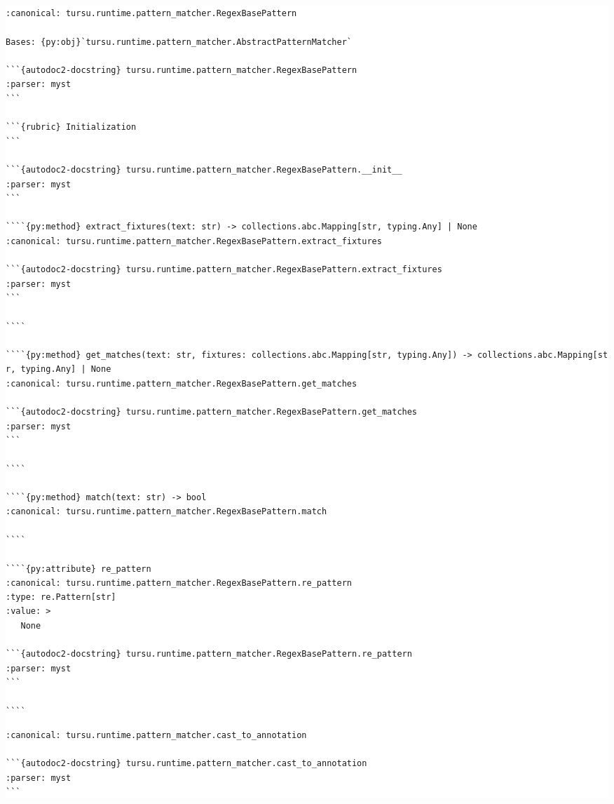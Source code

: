 `````{py:class} RegexBasePattern(pattern: str, signature: inspect.Signature)
:canonical: tursu.runtime.pattern_matcher.RegexBasePattern

Bases: {py:obj}`tursu.runtime.pattern_matcher.AbstractPatternMatcher`

```{autodoc2-docstring} tursu.runtime.pattern_matcher.RegexBasePattern
:parser: myst
```

```{rubric} Initialization
```

```{autodoc2-docstring} tursu.runtime.pattern_matcher.RegexBasePattern.__init__
:parser: myst
```

````{py:method} extract_fixtures(text: str) -> collections.abc.Mapping[str, typing.Any] | None
:canonical: tursu.runtime.pattern_matcher.RegexBasePattern.extract_fixtures

```{autodoc2-docstring} tursu.runtime.pattern_matcher.RegexBasePattern.extract_fixtures
:parser: myst
```

````

````{py:method} get_matches(text: str, fixtures: collections.abc.Mapping[str, typing.Any]) -> collections.abc.Mapping[str, typing.Any] | None
:canonical: tursu.runtime.pattern_matcher.RegexBasePattern.get_matches

```{autodoc2-docstring} tursu.runtime.pattern_matcher.RegexBasePattern.get_matches
:parser: myst
```

````

````{py:method} match(text: str) -> bool
:canonical: tursu.runtime.pattern_matcher.RegexBasePattern.match

````

````{py:attribute} re_pattern
:canonical: tursu.runtime.pattern_matcher.RegexBasePattern.re_pattern
:type: re.Pattern[str]
:value: >
   None

```{autodoc2-docstring} tursu.runtime.pattern_matcher.RegexBasePattern.re_pattern
:parser: myst
```

````

`````

````{py:function} cast_to_annotation(value: str, annotation: type[int | float | bool | str | datetime.date | datetime.datetime | enum.Enum]) -> int | float | bool | str | datetime.date | datetime.datetime | enum.Enum
:canonical: tursu.runtime.pattern_matcher.cast_to_annotation

```{autodoc2-docstring} tursu.runtime.pattern_matcher.cast_to_annotation
:parser: myst
```
````
